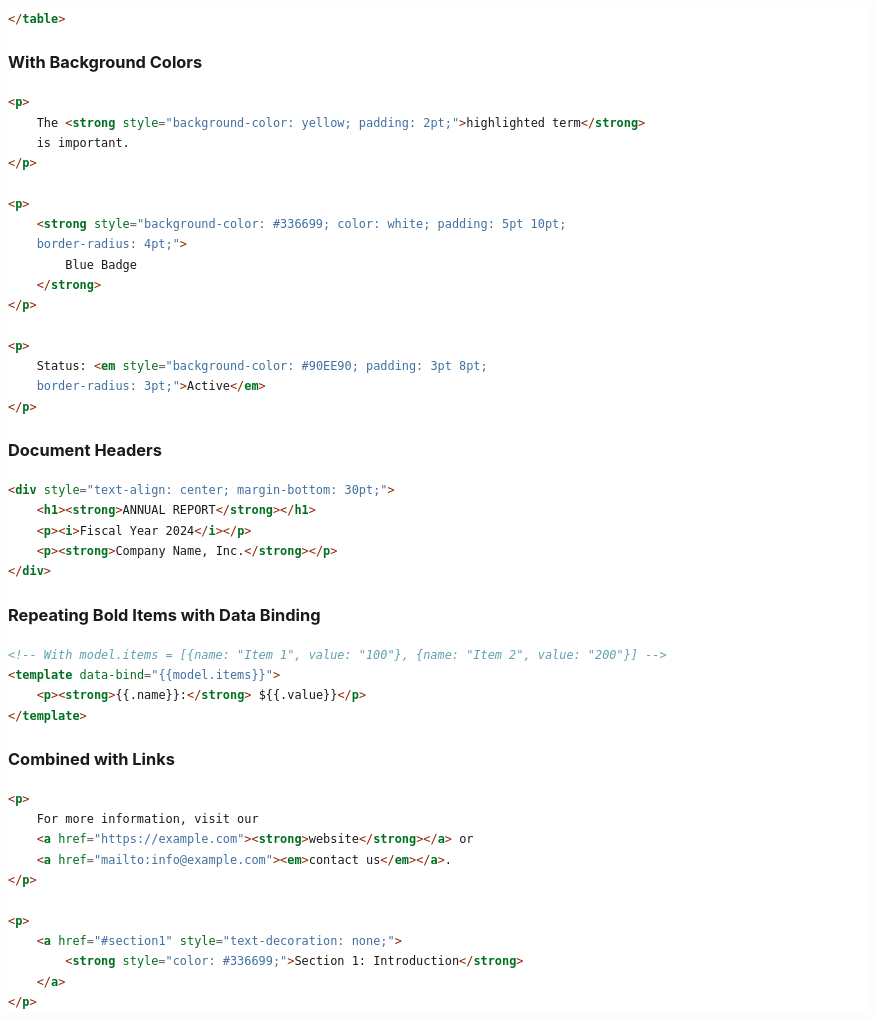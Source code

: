 ```html
</table>
```

### With Background Colors

```html
<p>
    The <strong style="background-color: yellow; padding: 2pt;">highlighted term</strong>
    is important.
</p>

<p>
    <strong style="background-color: #336699; color: white; padding: 5pt 10pt;
    border-radius: 4pt;">
        Blue Badge
    </strong>
</p>

<p>
    Status: <em style="background-color: #90EE90; padding: 3pt 8pt;
    border-radius: 3pt;">Active</em>
</p>
```

### Document Headers

```html
<div style="text-align: center; margin-bottom: 30pt;">
    <h1><strong>ANNUAL REPORT</strong></h1>
    <p><i>Fiscal Year 2024</i></p>
    <p><strong>Company Name, Inc.</strong></p>
</div>
```

### Repeating Bold Items with Data Binding

```html
<!-- With model.items = [{name: "Item 1", value: "100"}, {name: "Item 2", value: "200"}] -->
<template data-bind="{{model.items}}">
    <p><strong>{{.name}}:</strong> ${{.value}}</p>
</template>
```

### Combined with Links

```html
<p>
    For more information, visit our
    <a href="https://example.com"><strong>website</strong></a> or
    <a href="mailto:info@example.com"><em>contact us</em></a>.
</p>

<p>
    <a href="#section1" style="text-decoration: none;">
        <strong style="color: #336699;">Section 1: Introduction</strong>
    </a>
</p>
```
